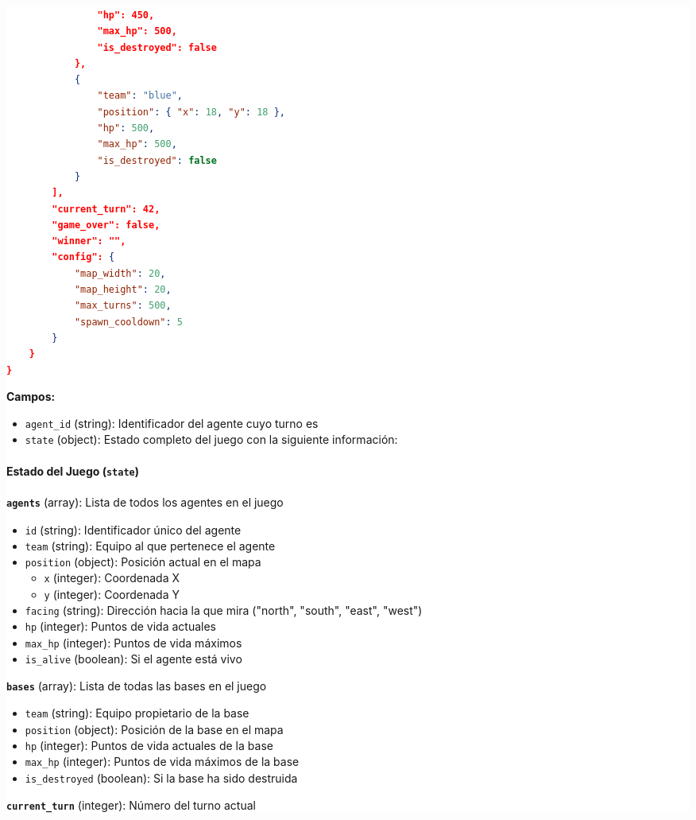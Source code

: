 ```json
                "hp": 450,
                "max_hp": 500,
                "is_destroyed": false
            },
            {
                "team": "blue",
                "position": { "x": 18, "y": 18 },
                "hp": 500,
                "max_hp": 500,
                "is_destroyed": false
            }
        ],
        "current_turn": 42,
        "game_over": false,
        "winner": "",
        "config": {
            "map_width": 20,
            "map_height": 20,
            "max_turns": 500,
            "spawn_cooldown": 5
        }
    }
}
```

**Campos:**

-   `agent_id` (string): Identificador del agente cuyo turno es
-   `state` (object): Estado completo del juego con la siguiente información:

#### Estado del Juego (`state`)

**`agents`** (array): Lista de todos los agentes en el juego

-   `id` (string): Identificador único del agente
-   `team` (string): Equipo al que pertenece el agente
-   `position` (object): Posición actual en el mapa
    -   `x` (integer): Coordenada X
    -   `y` (integer): Coordenada Y
-   `facing` (string): Dirección hacia la que mira ("north", "south", "east", "west")
-   `hp` (integer): Puntos de vida actuales
-   `max_hp` (integer): Puntos de vida máximos
-   `is_alive` (boolean): Si el agente está vivo

**`bases`** (array): Lista de todas las bases en el juego

-   `team` (string): Equipo propietario de la base
-   `position` (object): Posición de la base en el mapa
-   `hp` (integer): Puntos de vida actuales de la base
-   `max_hp` (integer): Puntos de vida máximos de la base
-   `is_destroyed` (boolean): Si la base ha sido destruida

**`current_turn`** (integer): Número del turno actual
